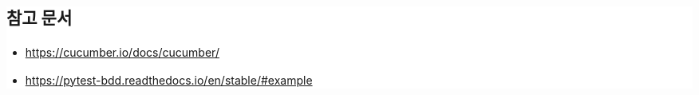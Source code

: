 ## 참고 문서

* https://cucumber.io/docs/cucumber/

* https://pytest-bdd.readthedocs.io/en/stable/#example 

